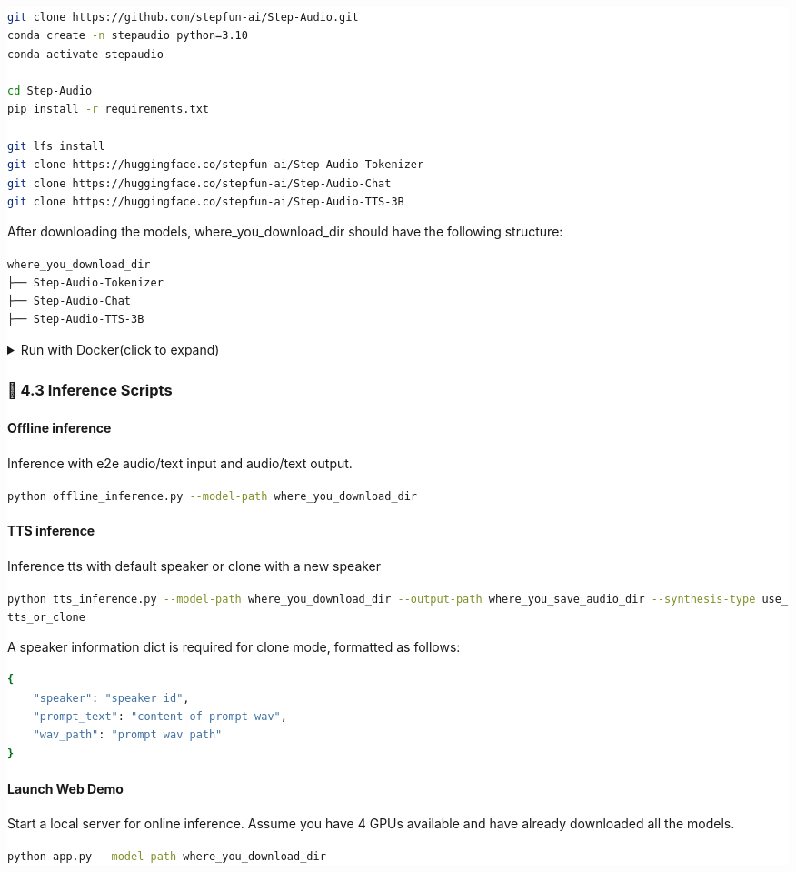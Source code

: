 ```bash
git clone https://github.com/stepfun-ai/Step-Audio.git
conda create -n stepaudio python=3.10
conda activate stepaudio

cd Step-Audio
pip install -r requirements.txt

git lfs install
git clone https://huggingface.co/stepfun-ai/Step-Audio-Tokenizer
git clone https://huggingface.co/stepfun-ai/Step-Audio-Chat
git clone https://huggingface.co/stepfun-ai/Step-Audio-TTS-3B

```

After downloading the models, where_you_download_dir should have the following structure:
```
where_you_download_dir
├── Step-Audio-Tokenizer
├── Step-Audio-Chat
├── Step-Audio-TTS-3B
```

<details><summary>Run with Docker(click to expand)</summary></details>

###  🚀 4.3 Inference Scripts
#### Offline inference
Inference with e2e audio/text input and audio/text output.
```bash
python offline_inference.py --model-path where_you_download_dir
```
#### TTS inference
Inference tts with default speaker or clone with a new speaker
```bash
python tts_inference.py --model-path where_you_download_dir --output-path where_you_save_audio_dir --synthesis-type use_tts_or_clone
```
A speaker information dict is required for clone mode, formatted as follows:
```bash
{
    "speaker": "speaker id",
    "prompt_text": "content of prompt wav",
    "wav_path": "prompt wav path"
}
```

#### Launch Web Demo
Start a local server for online inference.
Assume you have 4 GPUs available and have already downloaded all the models.

```bash
python app.py --model-path where_you_download_dir
```
